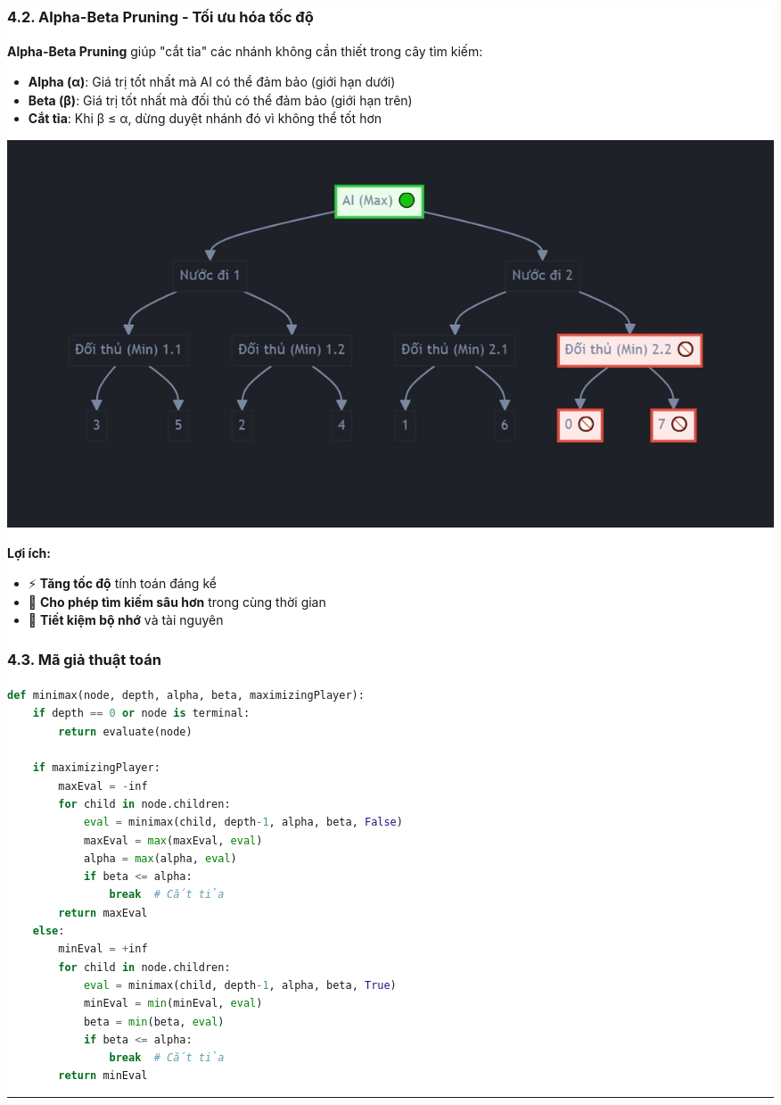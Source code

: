 ### 4.2. Alpha-Beta Pruning - Tối ưu hóa tốc độ

**Alpha-Beta Pruning** giúp "cắt tỉa" các nhánh không cần thiết trong cây tìm kiếm:

- **Alpha (α)**: Giá trị tốt nhất mà AI có thể đảm bảo (giới hạn dưới)
- **Beta (β)**: Giá trị tốt nhất mà đối thủ có thể đảm bảo (giới hạn trên)
- **Cắt tỉa**: Khi β ≤ α, dừng duyệt nhánh đó vì không thể tốt hơn

![Sơ đồ Alpha-Beta Pruning](images/tổng%20hợp%20sơ%20đồ%20ảnh%20giải%20thích//Alpha-Beta%20Pruning.jpg)

**Lợi ích:**
- ⚡ **Tăng tốc độ** tính toán đáng kể
- 🧠 **Cho phép tìm kiếm sâu hơn** trong cùng thời gian
- 💾 **Tiết kiệm bộ nhớ** và tài nguyên

### 4.3. Mã giả thuật toán

```python
def minimax(node, depth, alpha, beta, maximizingPlayer):
    if depth == 0 or node is terminal:
        return evaluate(node)
    
    if maximizingPlayer:
        maxEval = -inf
        for child in node.children:
            eval = minimax(child, depth-1, alpha, beta, False)
            maxEval = max(maxEval, eval)
            alpha = max(alpha, eval)
            if beta <= alpha:
                break  # Cắt tỉa
        return maxEval
    else:
        minEval = +inf
        for child in node.children:
            eval = minimax(child, depth-1, alpha, beta, True)
            minEval = min(minEval, eval)
            beta = min(beta, eval)
            if beta <= alpha:
                break  # Cắt tỉa
        return minEval
```

---